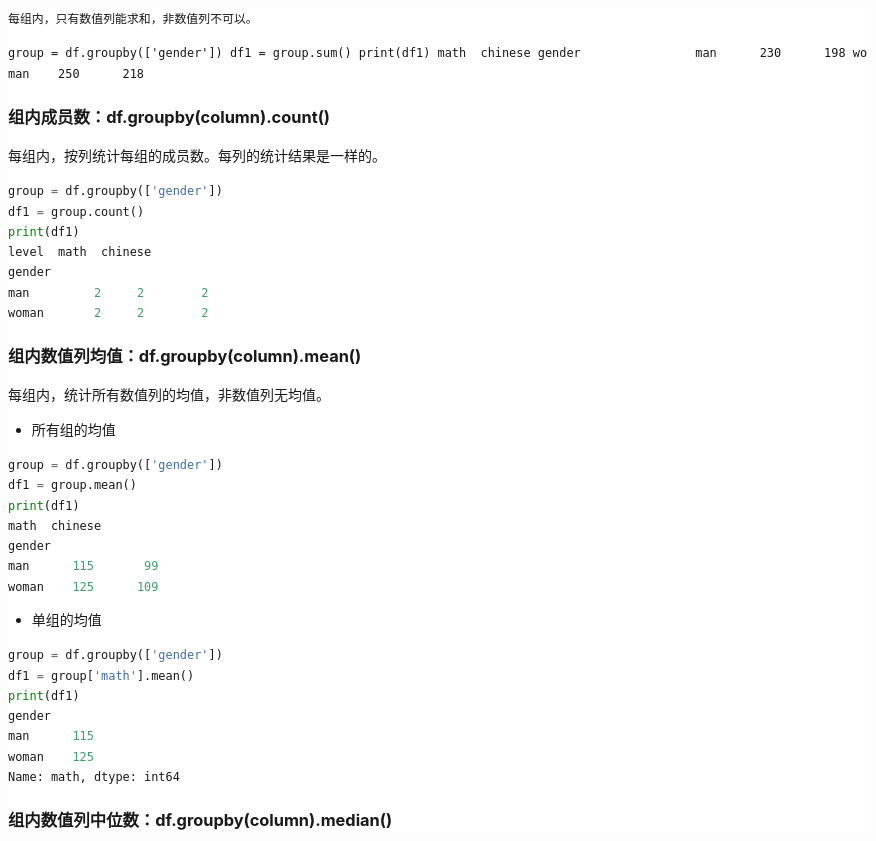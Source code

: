 ```python
每组内，只有数值列能求和，非数值列不可以。
```

`group = df.groupby(['gender'])
df1 = group.sum()
print(df1)
math  chinese
gender               
man      230      198
woman    250      218`

### **组内成员数：df.groupby(column).count()**

每组内，按列统计每组的成员数。每列的统计结果是一样的。

```python
group = df.groupby(['gender'])
df1 = group.count()
print(df1)
level  math  chinese
gender                      
man         2     2        2
woman       2     2        2
```

### **组内数值列均值：df.groupby(column).mean()**

每组内，统计所有数值列的均值，非数值列无均值。

- 所有组的均值

```python
group = df.groupby(['gender'])
df1 = group.mean()
print(df1)
math  chinese
gender               
man      115       99
woman    125      109
```

- 单组的均值

```python
group = df.groupby(['gender'])
df1 = group['math'].mean()
print(df1)
gender
man      115
woman    125
Name: math, dtype: int64
```

### **组内数值列中位数：df.groupby(column).median()**
